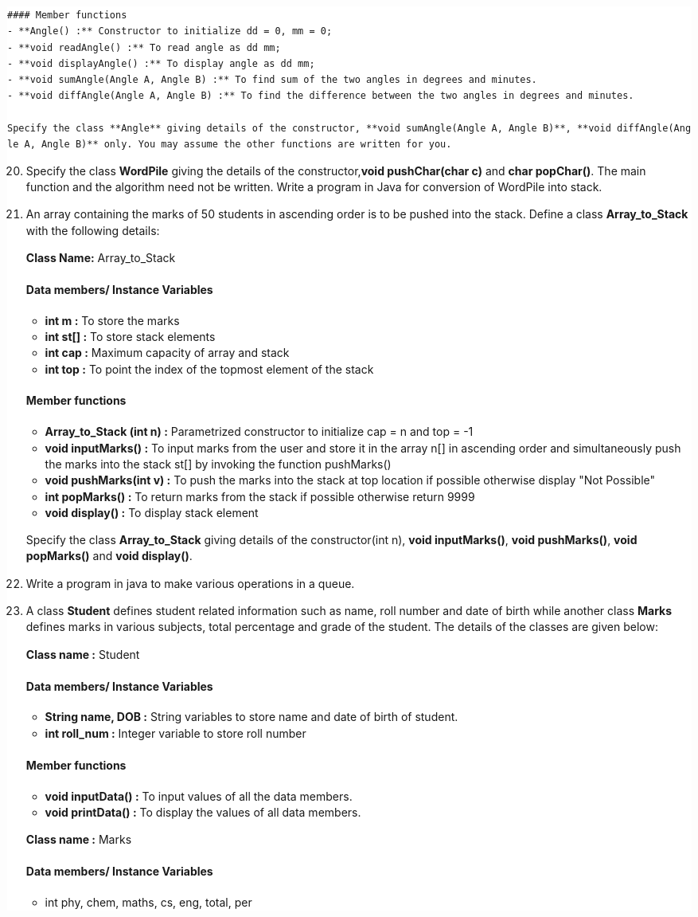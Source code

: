     #### Member functions
    - **Angle() :** Constructor to initialize dd = 0, mm = 0;
    - **void readAngle() :** To read angle as dd mm;
    - **void displayAngle() :** To display angle as dd mm;
    - **void sumAngle(Angle A, Angle B) :** To find sum of the two angles in degrees and minutes.
    - **void diffAngle(Angle A, Angle B) :** To find the difference between the two angles in degrees and minutes.
  
    Specify the class **Angle** giving details of the constructor, **void sumAngle(Angle A, Angle B)**, **void diffAngle(Angle A, Angle B)** only. You may assume the other functions are written for you.

20. Specify the class **WordPile** giving the details of the constructor,**void pushChar(char c)** and **char popChar()**. The main function and the algorithm need not be written. Write a program in Java for conversion of WordPile into stack.
    
21. An array containing the marks of 50 students in ascending order is to be pushed into the stack. Define a class **Array_to_Stack** with the following details:

    **Class Name:** Array_to_Stack

    #### Data members/ Instance Variables
    - **int m :** To store the marks
    - **int st[] :** To store stack elements
    - **int cap :** Maximum capacity of array and stack
    - **int top :** To point the index of the topmost element of the stack
  
    #### Member functions
    - **Array_to_Stack (int n) :** Parametrized constructor to initialize cap = n and top = -1
    - **void inputMarks() :** To input marks from the user and store it in the array n[] in ascending order and simultaneously push the marks into the stack st[] by invoking the function pushMarks()
    - **void pushMarks(int v) :** To push the marks into the stack at top location if possible otherwise display "Not Possible"
    - **int popMarks() :** To return marks from the stack if possible otherwise return 9999
    - **void display() :** To display stack element
  
    Specify the class **Array_to_Stack** giving details of the constructor(int n), **void inputMarks()**, **void pushMarks()**, **void popMarks()** and **void display()**.

22. Write a program in java to make various operations in a queue.

23. A class **Student** defines student related information such as name, roll number and date of birth while another class **Marks** defines marks in various subjects, total percentage and grade of the student. The details of the classes are given below:
    
    **Class name :** Student

    #### Data members/ Instance Variables
    - **String name, DOB :** String variables to store name and date of birth of student.
    - **int roll_num :** Integer variable to store roll number
  
    #### Member functions
    - **void inputData() :** To input values of all the data members.
    - **void printData() :** To display the values of all data members.
  
    **Class name :** Marks
    #### Data members/ Instance Variables
    - int phy, chem, maths, cs, eng, total, per 

